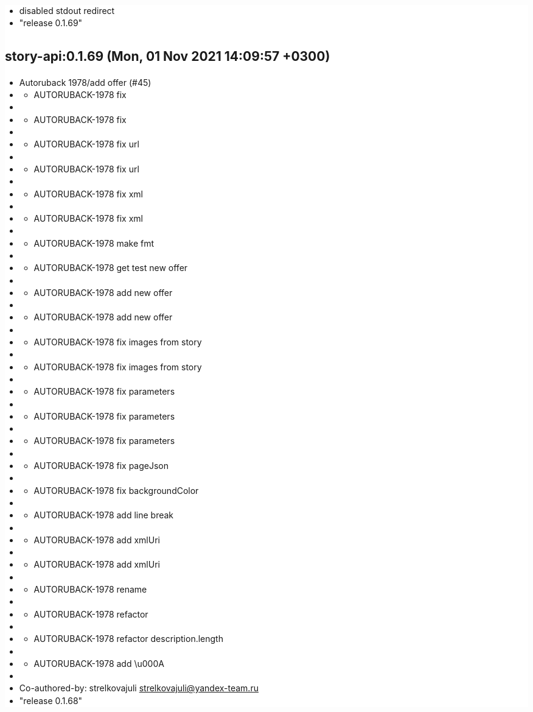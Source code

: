   * disabled stdout redirect
  * "release 0.1.69"

## story-api:0.1.69 (Mon, 01 Nov 2021 14:09:57 +0300)

  * Autoruback 1978/add offer (#45)
  * * AUTORUBACK-1978 fix
  * 
  * * AUTORUBACK-1978 fix
  * 
  * * AUTORUBACK-1978 fix url
  * 
  * * AUTORUBACK-1978 fix url
  * 
  * * AUTORUBACK-1978 fix xml
  * 
  * * AUTORUBACK-1978 fix xml
  * 
  * * AUTORUBACK-1978 make fmt
  * 
  * * AUTORUBACK-1978 get test new offer
  * 
  * * AUTORUBACK-1978 add new offer
  * 
  * * AUTORUBACK-1978 add new offer
  * 
  * * AUTORUBACK-1978 fix images from story
  * 
  * * AUTORUBACK-1978 fix images from story
  * 
  * * AUTORUBACK-1978 fix parameters
  * 
  * * AUTORUBACK-1978 fix parameters
  * 
  * * AUTORUBACK-1978 fix parameters
  * 
  * * AUTORUBACK-1978 fix pageJson
  * 
  * * AUTORUBACK-1978 fix backgroundColor
  * 
  * * AUTORUBACK-1978 add line break
  * 
  * * AUTORUBACK-1978 add xmlUri
  * 
  * * AUTORUBACK-1978 add xmlUri
  * 
  * * AUTORUBACK-1978 rename
  * 
  * * AUTORUBACK-1978 refactor
  * 
  * * AUTORUBACK-1978 refactor description.length
  * 
  * * AUTORUBACK-1978 add \u000A
  * 
  * Co-authored-by: strelkovajuli <strelkovajuli@yandex-team.ru>
  * "release 0.1.68"
